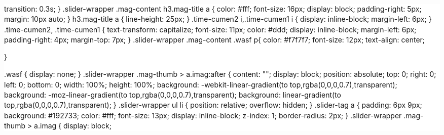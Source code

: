 transition: 0.3s;
}
.slider-wrapper .mag-content h3.mag-title a {
    color: #fff;
    font-size: 16px;
    display: block;
    padding-right: 5px;
    margin: 10px auto;
}
h3.mag-title a {
    line-height: 25px;
}
.time-cumen2 i,.time-cumen1 i {
display: inline-block;
margin-left: 6px;
}
.time-cumen2, .time-cumen1 {
    text-transform: capitalize;
    font-size: 11px;
    color: #ddd;
    display: inline-block;
    margin-left: 6px;
    padding-right: 4px;
    margin-top: 7px;
}
.slider-wrapper .mag-content .wasf p{
color: #f7f7f7;
font-size: 12px;
text-align: center;

}

.wasf {
    display: none;
}
.slider-wrapper .mag-thumb > a.imag:after {
    content: "";
    display: block;
    position: absolute;
    top: 0;
    right: 0;
    left: 0;
    bottom: 0;
    width: 100%;
    height: 100%;
    background: -webkit-linear-gradient(to top,rgba(0,0,0,0.7),transparent);
    background: -moz-linear-gradient(to top,rgba(0,0,0,0.7),transparent);
    background: linear-gradient(to top,rgba(0,0,0,0.7),transparent);
}
.slider-wrapper ul li {
position: relative;
overflow: hidden;
}
.slider-tag a {
    padding: 6px 9px;
    background: #192733;
    color: #fff;
    font-size: 13px;
    display: inline-block;
    z-index: 1;
    border-radius: 2px;
}
.slider-wrapper .mag-thumb > a.imag {
display: block;